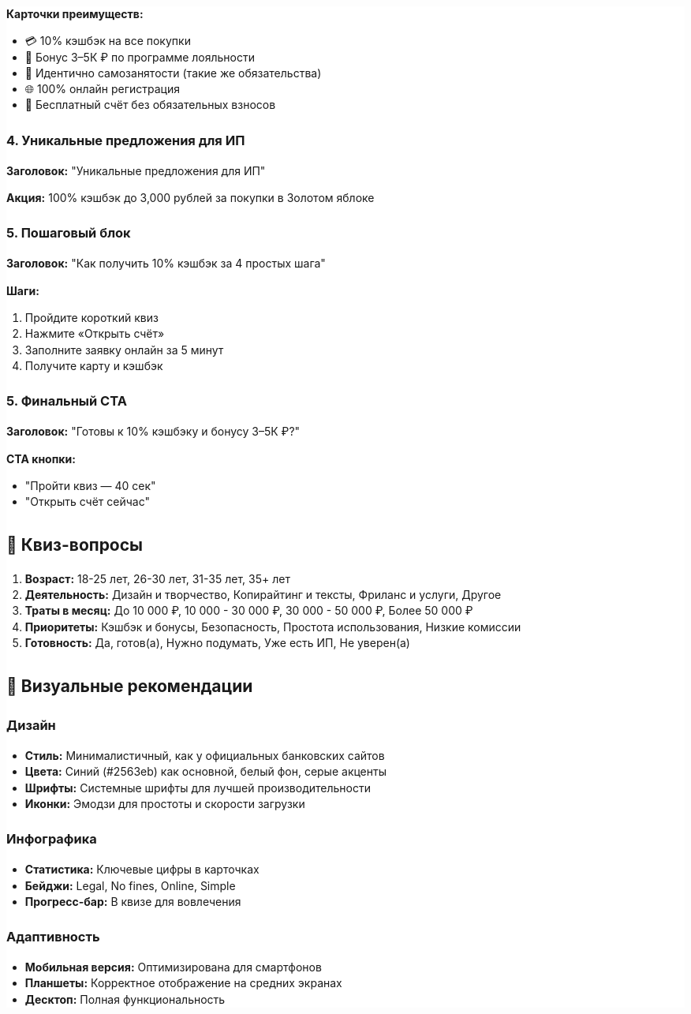 **Карточки преимуществ:**
- 💳 10% кэшбэк на все покупки
- 🎁 Бонус 3–5К ₽ по программе лояльности
- 🔄 Идентично самозанятости (такие же обязательства)
- 🌐 100% онлайн регистрация
- 💼 Бесплатный счёт без обязательных взносов

### 4. Уникальные предложения для ИП
**Заголовок:** "Уникальные предложения для ИП"

**Акция:** 100% кэшбэк до 3,000 рублей за покупки в Золотом яблоке

### 5. Пошаговый блок
**Заголовок:** "Как получить 10% кэшбэк за 4 простых шага"

**Шаги:**
1. Пройдите короткий квиз
2. Нажмите «Открыть счёт»
3. Заполните заявку онлайн за 5 минут
4. Получите карту и кэшбэк

### 5. Финальный CTA
**Заголовок:** "Готовы к 10% кэшбэку и бонусу 3–5К ₽?"

**CTA кнопки:**
- "Пройти квиз — 40 сек"
- "Открыть счёт сейчас"

## 🎲 Квиз-вопросы

1. **Возраст:** 18-25 лет, 26-30 лет, 31-35 лет, 35+ лет
2. **Деятельность:** Дизайн и творчество, Копирайтинг и тексты, Фриланс и услуги, Другое
3. **Траты в месяц:** До 10 000 ₽, 10 000 - 30 000 ₽, 30 000 - 50 000 ₽, Более 50 000 ₽
4. **Приоритеты:** Кэшбэк и бонусы, Безопасность, Простота использования, Низкие комиссии
5. **Готовность:** Да, готов(а), Нужно подумать, Уже есть ИП, Не уверен(а)

## 🎨 Визуальные рекомендации

### Дизайн
- **Стиль:** Минималистичный, как у официальных банковских сайтов
- **Цвета:** Синий (#2563eb) как основной, белый фон, серые акценты
- **Шрифты:** Системные шрифты для лучшей производительности
- **Иконки:** Эмодзи для простоты и скорости загрузки

### Инфографика
- **Статистика:** Ключевые цифры в карточках
- **Бейджи:** Legal, No fines, Online, Simple
- **Прогресс-бар:** В квизе для вовлечения

### Адаптивность
- **Мобильная версия:** Оптимизирована для смартфонов
- **Планшеты:** Корректное отображение на средних экранах
- **Десктоп:** Полная функциональность
